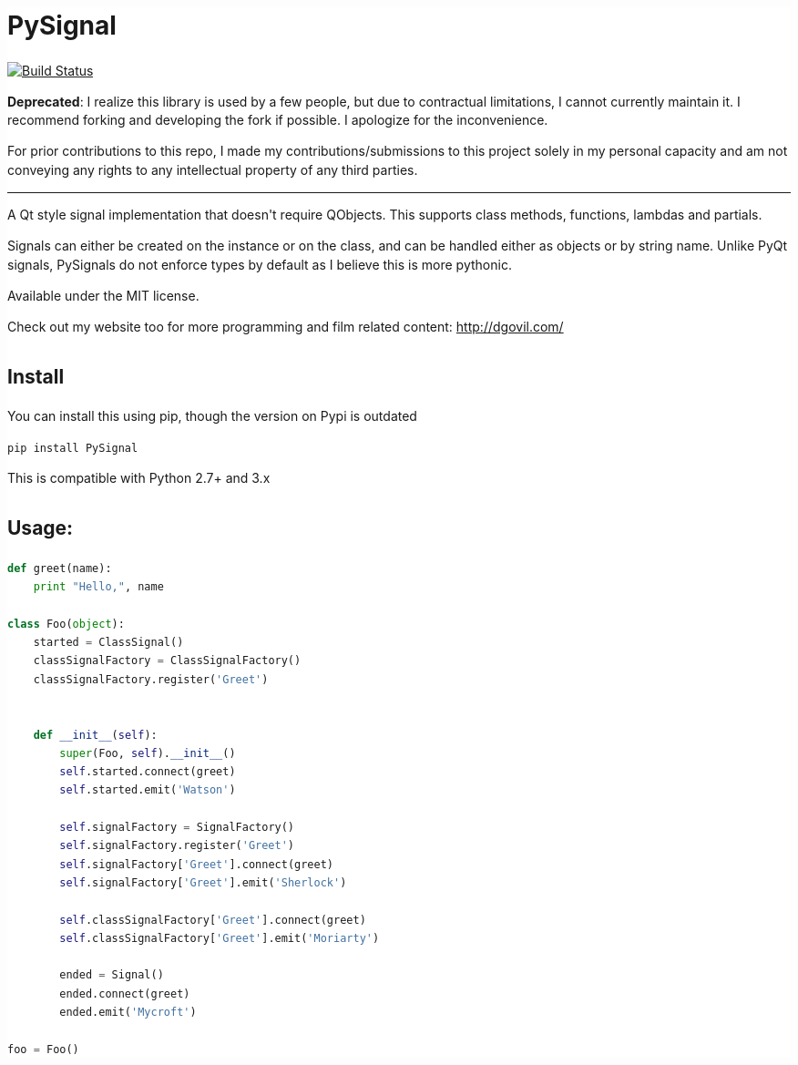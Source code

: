 # PySignal

[![Build Status](https://travis-ci.org/dgovil/PySignal.svg?branch=master)](https://travis-ci.org/dgovil/PySignal)

**Deprecated**: I realize this library is used by a few people, but due to contractual limitations, I cannot currently maintain it. I recommend forking and developing the fork if possible. I apologize for the inconvenience.

For prior contributions to this repo, I made my contributions/submissions to this project solely in my personal capacity and am not conveying any rights to any intellectual property of any third parties.

-----

A Qt style signal implementation that doesn't require QObjects.
This supports class methods, functions, lambdas and partials.

Signals can either be created on the instance or on the class, and can be handled either as objects or by string name.
Unlike PyQt signals, PySignals do not enforce types by default as I believe this is more pythonic.

Available under the MIT license.

Check out my website too for more programming and film related content: http://dgovil.com/

## Install

You can install this using pip, though the version on Pypi is outdated

```bash
pip install PySignal
```

This is compatible with Python 2.7+ and 3.x

## Usage:

```python
def greet(name):
    print "Hello,", name

class Foo(object):
    started = ClassSignal()
    classSignalFactory = ClassSignalFactory()
    classSignalFactory.register('Greet')
    

    def __init__(self):
        super(Foo, self).__init__()
        self.started.connect(greet)
        self.started.emit('Watson')

        self.signalFactory = SignalFactory()
        self.signalFactory.register('Greet')
        self.signalFactory['Greet'].connect(greet)
        self.signalFactory['Greet'].emit('Sherlock')
        
        self.classSignalFactory['Greet'].connect(greet)
        self.classSignalFactory['Greet'].emit('Moriarty')
        
        ended = Signal()
        ended.connect(greet)
        ended.emit('Mycroft')

foo = Foo()
```